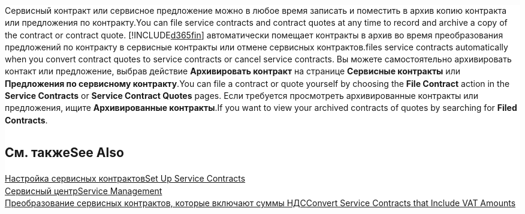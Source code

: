 <span data-ttu-id="6c0a7-294">Сервисный контракт или сервисное предложение можно в любое время записать и поместить в архив копию контракта или предложения по контракту.</span><span class="sxs-lookup"><span data-stu-id="6c0a7-294">You can file service contracts and contract quotes at any time to record and archive a copy of the contract or contract quote.</span></span> [!INCLUDE[d365fin](includes/d365fin_md.md)] <span data-ttu-id="6c0a7-295">автоматически помещает контракты в архив во время преобразования предложений по контракту в сервисные контракты или отмене сервисных контрактов.</span><span class="sxs-lookup"><span data-stu-id="6c0a7-295">files service contracts automatically when you convert contract quotes to service contracts or cancel service contracts.</span></span> <span data-ttu-id="6c0a7-296">Вы можете самостоятельно архивировать контакт или предложение, выбрав действие **Архивировать контракт** на странице **Сервисные контракты** или **Предложения по сервисному контракту**.</span><span class="sxs-lookup"><span data-stu-id="6c0a7-296">You can file a contract or quote yourself by choosing the **File Contract** action in the **Service Contracts** or **Service Contract Quotes** pages.</span></span> <span data-ttu-id="6c0a7-297">Если требуется просмотреть архивированные контракты или предложения, ищите **Архивированные контракты**.</span><span class="sxs-lookup"><span data-stu-id="6c0a7-297">If you want to view your archived contracts of quotes by searching for **Filed Contracts**.</span></span>

## <a name="see-also"></a><span data-ttu-id="6c0a7-298">См. также</span><span class="sxs-lookup"><span data-stu-id="6c0a7-298">See Also</span></span>  
[<span data-ttu-id="6c0a7-299">Настройка сервисных контрактов</span><span class="sxs-lookup"><span data-stu-id="6c0a7-299">Set Up Service Contracts</span></span>](service-how-setup-service-contracts.md)  
[<span data-ttu-id="6c0a7-300">Сервисный центр</span><span class="sxs-lookup"><span data-stu-id="6c0a7-300">Service Management</span></span>](service-service.md)  
[<span data-ttu-id="6c0a7-301">Преобразование сервисных контрактов, которые включают суммы НДС</span><span class="sxs-lookup"><span data-stu-id="6c0a7-301">Convert Service Contracts that Include VAT Amounts</span></span>](service-how-to-convert-service-contracts.md)  
